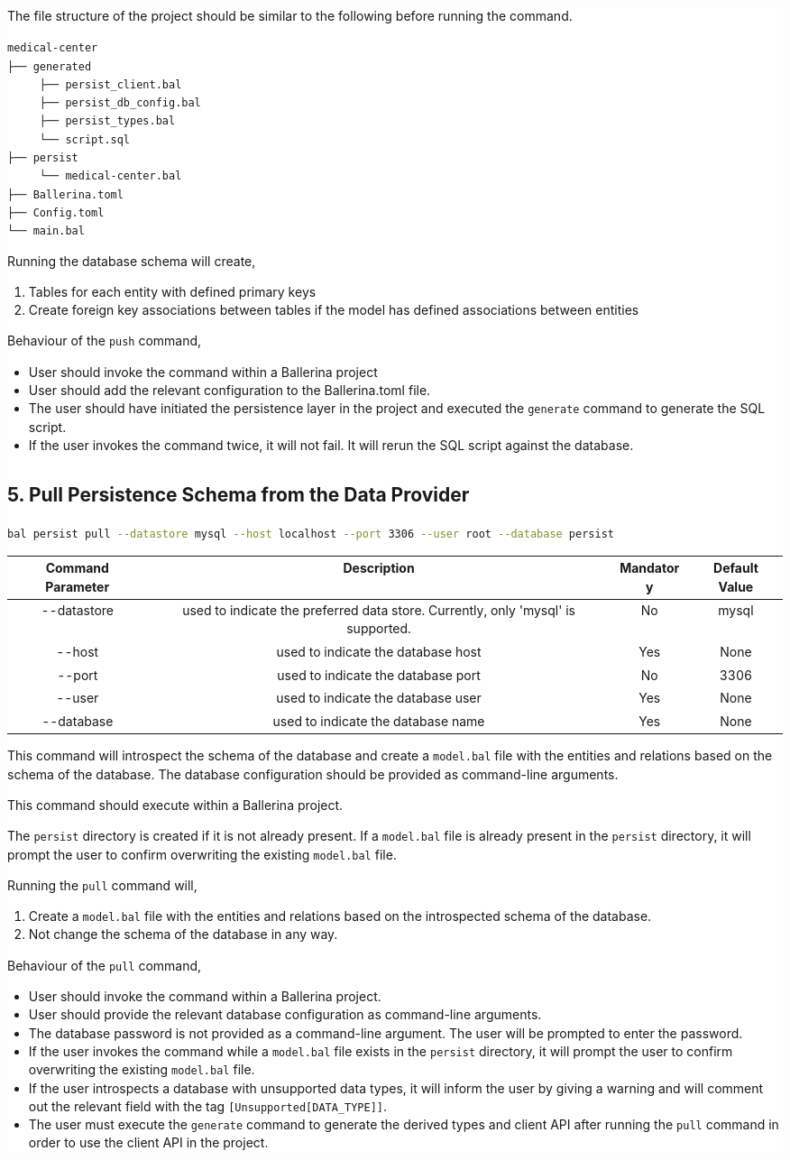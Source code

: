 The file structure of the project should be similar to the following before running the command.
```
medical-center
├── generated
     ├── persist_client.bal
     ├── persist_db_config.bal
     ├── persist_types.bal
     └── script.sql
├── persist
     └── medical-center.bal
├── Ballerina.toml
├── Config.toml
└── main.bal
```

Running the database schema will create,
1. Tables for each entity with defined primary keys
2. Create foreign key associations between tables if the model has defined associations between entities

Behaviour of the `push` command,
- User should invoke the command within a Ballerina project
- User should add the relevant configuration to the Ballerina.toml file.
- The user should have initiated the persistence layer in the project and executed the `generate` command to generate the SQL script.
- If the user invokes the command twice, it will not fail. It will rerun the SQL script against the database.

## 5. Pull Persistence Schema from the Data Provider

```bash
bal persist pull --datastore mysql --host localhost --port 3306 --user root --database persist
```
| Command Parameter |                                   Description                                    | Mandatory | Default Value |
|:-----------------:|:--------------------------------------------------------------------------------:|:---------:|:-------------:|
|    --datastore    | used to indicate the preferred data store. Currently, only 'mysql' is supported. |    No     |     mysql     |
|      --host       |                        used to indicate the database host                        |    Yes    |     None      |
|      --port       |                        used to indicate the database port                        |    No     |     3306      |
|      --user       |                        used to indicate the database user                        |    Yes    |     None      |
|    --database     |                        used to indicate the database name                        |    Yes    |     None      |

This command will introspect the schema of the database and create a `model.bal` file with the entities and relations based on the schema of the database. The database configuration should be provided as command-line arguments.

This command should execute within a Ballerina project.  

The `persist` directory is created if it is not already present. If a `model.bal` file is already present in the `persist` directory, it will prompt the user to confirm overwriting the existing `model.bal` file.

Running the `pull` command will,
1. Create a `model.bal` file with the entities and relations based on the introspected schema of the database.
2. Not change the schema of the database in any way.

Behaviour of the `pull` command,
- User should invoke the command within a Ballerina project.
- User should provide the relevant database configuration as command-line arguments.
- The database password is not provided as a command-line argument. The user will be prompted to enter the password.
- If the user invokes the command while a `model.bal` file exists in the `persist` directory, it will prompt the user to confirm overwriting the existing `model.bal` file.
- If the user introspects a database with unsupported data types, it will inform the user by giving a warning and will comment out the relevant field with the tag `[Unsupported[DATA_TYPE]]`.
- The user must execute the `generate` command to generate the derived types and client API after running the `pull` command in order to use the client API in the project.

